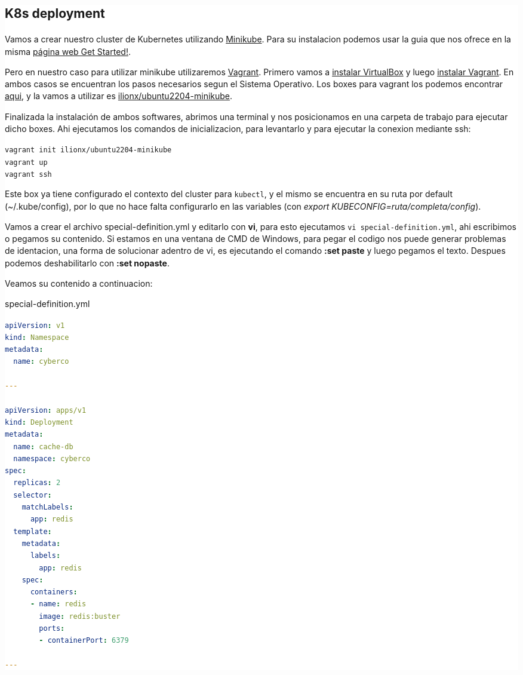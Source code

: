 ## K8s deployment

Vamos a crear nuestro cluster de Kubernetes utilizando [Minikube](https://minikube.sigs.k8s.io/docs/). Para su instalacion podemos usar la guia que nos ofrece en la misma [página web Get Started!](https://minikube.sigs.k8s.io/docs/start/?arch=%2Fwindows%2Fx86-64%2Fstable%2F.exe+download).

Pero en nuestro caso para utilizar minikube utilizaremos [Vagrant](https://www.vagrantup.com/). Primero vamos a [instalar VirtualBox](https://www.virtualbox.org/wiki/Downloads) y luego [instalar Vagrant](https://developer.hashicorp.com/vagrant/install?product_intent=vagrant). En ambos casos se encuentran los pasos necesarios segun el Sistema Operativo. Los boxes para vagrant los podemos encontrar [aqui](https://portal.cloud.hashicorp.com/vagrant/discover), y la vamos a utilizar es [ilionx/ubuntu2204-minikube](https://app.vagrantup.com/ilionx/boxes/ubuntu2204-minikube).

Finalizada la instalación de ambos softwares, abrimos una terminal y nos posicionamos en una carpeta de trabajo para ejecutar dicho boxes. Ahi ejecutamos los comandos de inicializacion, para levantarlo y para ejecutar la conexion mediante ssh:

```bash
vagrant init ilionx/ubuntu2204-minikube
vagrant up
vagrant ssh
```

Este box ya tiene configurado el contexto del cluster para `kubectl`, y el mismo se encuentra en su ruta por default (~/.kube/config), por lo que no hace falta configurarlo en las variables (con *export KUBECONFIG=ruta/completa/config*).

Vamos a crear el archivo special-definition.yml y editarlo con **vi**, para esto ejecutamos `vi special-definition.yml`, ahi escribimos o pegamos su contenido. Si estamos en una ventana de CMD de Windows, para pegar el codigo nos puede generar problemas de identacion, una forma de solucionar adentro de vi, es ejecutando el comando **:set paste** y luego pegamos el texto. Despues podemos deshabilitarlo con **:set nopaste**. 

Veamos su contenido a continuacion:

special-definition.yml
```yaml
apiVersion: v1
kind: Namespace
metadata:
  name: cyberco

---

apiVersion: apps/v1
kind: Deployment
metadata:
  name: cache-db
  namespace: cyberco
spec:
  replicas: 2
  selector:
    matchLabels:
      app: redis
  template:
    metadata:
      labels:
        app: redis
    spec:
      containers:
      - name: redis
        image: redis:buster
        ports:
        - containerPort: 6379

---

```